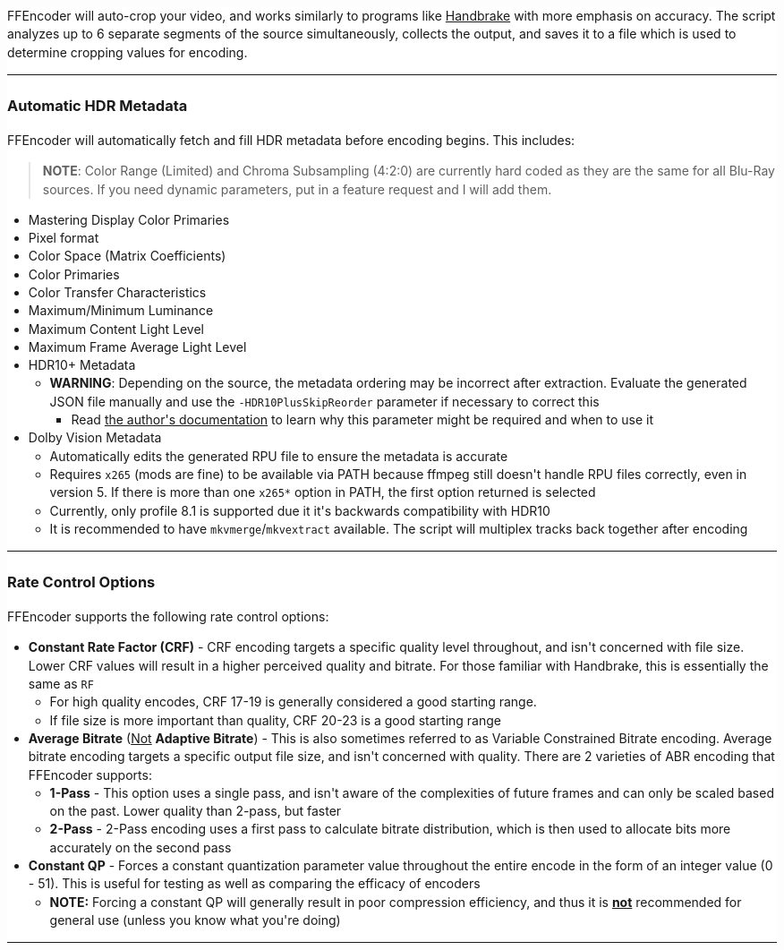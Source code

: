 FFEncoder will auto-crop your video, and works similarly to programs like [Handbrake](https://handbrake.fr/) with more emphasis on accuracy. The script analyzes up to 6 separate segments of the source simultaneously, collects the output, and saves it to a file which is used to determine cropping values for encoding.

---

### Automatic HDR Metadata

FFEncoder will automatically fetch and fill HDR metadata before encoding begins. This includes:

> **NOTE**: Color Range (Limited) and Chroma Subsampling (4:2:0) are currently hard coded as they are the same for all Blu-Ray sources. If you need dynamic parameters, put in a feature request and I will add them.

- Mastering Display Color Primaries
- Pixel format
- Color Space (Matrix Coefficients)
- Color Primaries
- Color Transfer Characteristics
- Maximum/Minimum Luminance
- Maximum Content Light Level
- Maximum Frame Average Light Level
- HDR10+ Metadata
  - **WARNING**: Depending on the source, the metadata ordering may be incorrect after extraction. Evaluate the generated JSON file manually and use the `-HDR10PlusSkipReorder` parameter if necessary to correct this
    - Read [the author's documentation](https://github.com/quietvoid/hdr10plus_tool) to learn why this parameter might be required and when to use it
- Dolby Vision Metadata
  - Automatically edits the generated RPU file to ensure the metadata is accurate
  - Requires `x265` (mods are fine) to be available via PATH because ffmpeg still doesn't handle RPU files correctly, even in version 5. If there is more than one `x265*` option in PATH, the first option returned is selected
  - Currently, only profile 8.1 is supported due it it's backwards compatibility with HDR10
  - It is recommended to have `mkvmerge`/`mkvextract` available. The script will multiplex tracks back together after encoding

---

### Rate Control Options

FFEncoder supports the following rate control options:

- **Constant Rate Factor (CRF)** - CRF encoding targets a specific quality level throughout, and isn't concerned with file size. Lower CRF values will result in a higher perceived quality and bitrate. For those familiar with Handbrake, this is essentially the same as `RF`
  - For high quality encodes, CRF 17-19 is generally considered a good starting range.
  - If file size is more important than quality, CRF 20-23 is a good starting range
- **Average Bitrate** (<u>Not</u> **Adaptive Bitrate**) - This is also sometimes referred to as Variable Constrained Bitrate encoding. Average bitrate encoding targets a specific output file size, and isn't concerned with quality. There are 2 varieties of ABR encoding that FFEncoder supports:
  - **1-Pass** - This option uses a single pass, and isn't aware of the complexities of future frames and can only be scaled based on the past. Lower quality than 2-pass, but faster
  - **2-Pass** - 2-Pass encoding uses a first pass to calculate bitrate distribution, which is then used to allocate bits more accurately on the second pass
- **Constant QP** - Forces a constant quantization parameter value throughout the entire encode in the form of an integer value (0 - 51). This is useful for testing as well as comparing the efficacy of encoders
  - **NOTE:** Forcing a constant QP will generally result in poor compression efficiency, and thus it is <u>**not**</u> recommended for general use (unless you know what you're doing)

---